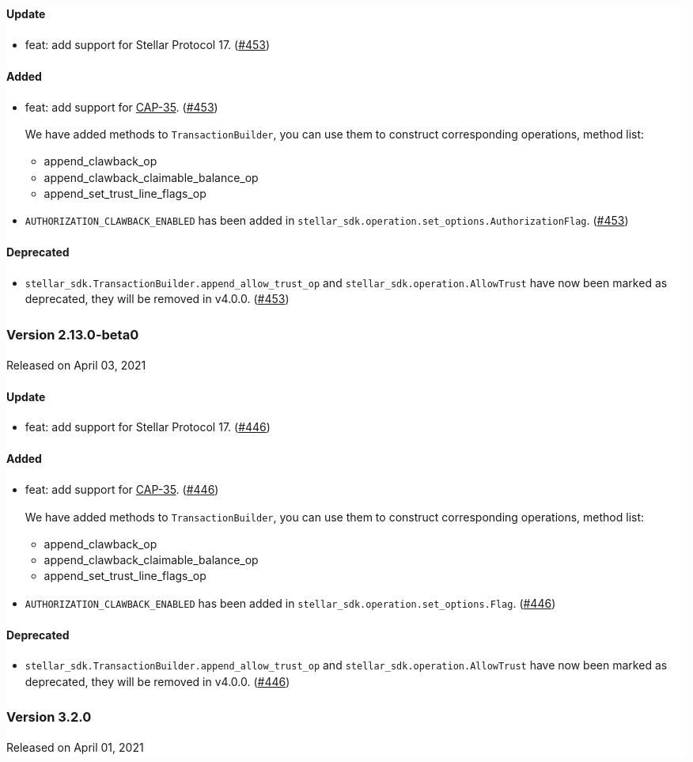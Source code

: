 #### Update

* feat: add support for Stellar Protocol 17. ([#453](https://github.com/StellarCN/py-stellar-base/pull/453))

#### Added

* feat: add support for [CAP-35](https://github.com/stellar/stellar-protocol/blob/master/core/cap-0035.md). ([#453](https://github.com/StellarCN/py-stellar-base/pull/453))

  We have added methods to `TransactionBuilder`, you can use them to construct corresponding operations, method list:

  - append_clawback_op
  - append_clawback_claimable_balance_op
  - append_set_trust_line_flags_op

* `AUTHORIZATION_CLAWBACK_ENABLED` has been added in `stellar_sdk.operation.set_options.AuthorizationFlag`. ([#453](https://github.com/StellarCN/py-stellar-base/pull/453))

#### Deprecated

* `stellar_sdk.TransactionBuilder.append_allow_trust_op` and `stellar_sdk.operation.AllowTrust` have now been marked as deprecated, they will be removed in v4.0.0. ([#453](https://github.com/StellarCN/py-stellar-base/pull/453))

### Version 2.13.0-beta0
Released on April 03, 2021

#### Update

* feat: add support for Stellar Protocol 17. ([#446](https://github.com/StellarCN/py-stellar-base/pull/446))

#### Added

* feat: add support for [CAP-35](https://github.com/stellar/stellar-protocol/blob/master/core/cap-0035.md). ([#446](https://github.com/StellarCN/py-stellar-base/pull/446))

  We have added methods to `TransactionBuilder`, you can use them to construct corresponding operations, method list:

  - append_clawback_op
  - append_clawback_claimable_balance_op
  - append_set_trust_line_flags_op

* `AUTHORIZATION_CLAWBACK_ENABLED` has been added in `stellar_sdk.operation.set_options.Flag`. ([#446](https://github.com/StellarCN/py-stellar-base/pull/446))

#### Deprecated

* `stellar_sdk.TransactionBuilder.append_allow_trust_op` and `stellar_sdk.operation.AllowTrust` have now been marked as deprecated, they will be removed in v4.0.0. ([#446](https://github.com/StellarCN/py-stellar-base/pull/446))

### Version 3.2.0
Released on April 01, 2021
